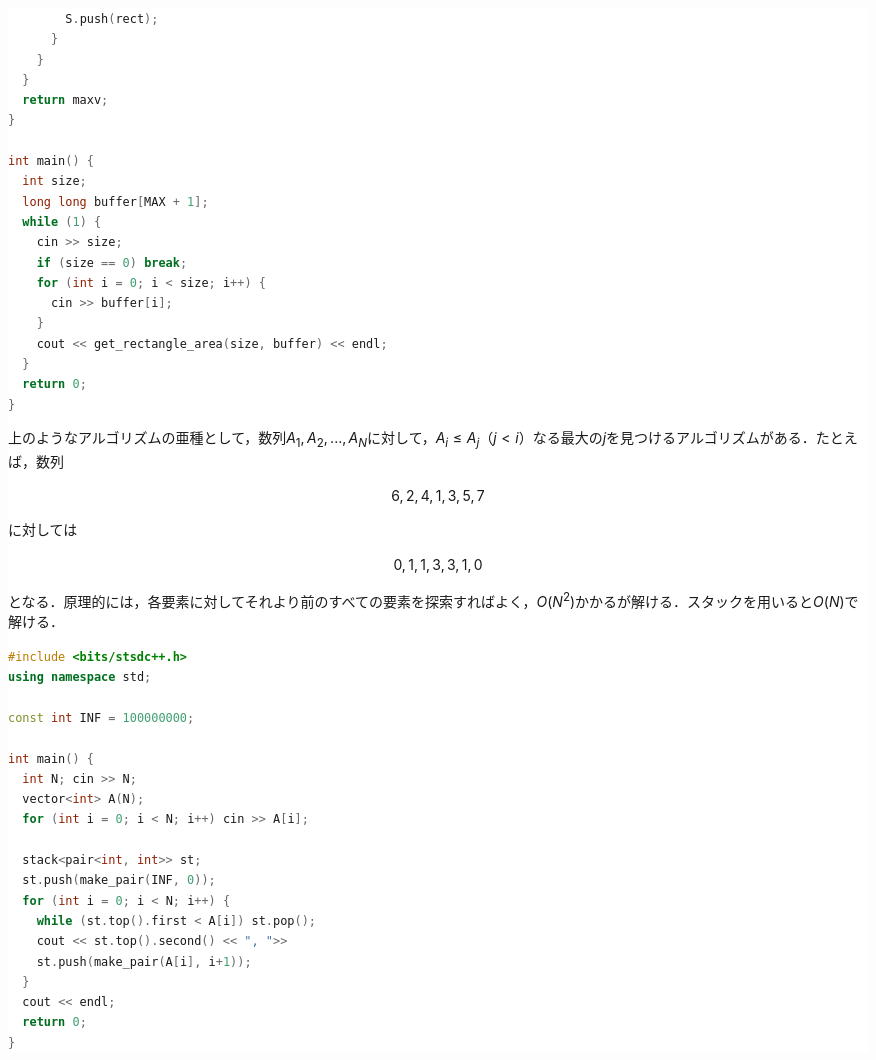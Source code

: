 ```cpp
        S.push(rect);
      }
    }
  }
  return maxv;
}

int main() {
  int size;
  long long buffer[MAX + 1];
  while (1) {
    cin >> size;
    if (size == 0) break;
    for (int i = 0; i < size; i++) {
      cin >> buffer[i];
    }
    cout << get_rectangle_area(size, buffer) << endl;
  }
  return 0;
}
```

上のようなアルゴリズムの亜種として，数列$A_1, A_2, ..., A_N$に対して，$A_i \leq A_j$（$j < i$）なる最大の$j$を見つけるアルゴリズムがある．たとえば，数列

$$
6, 2, 4, 1, 3, 5, 7
$$

に対しては

$$
0, 1, 1, 3, 3, 1, 0
$$

となる．原理的には，各要素に対してそれより前のすべての要素を探索すればよく，$O(N^2)$かかるが解ける．スタックを用いると$O(N)$で解ける．

```cpp
#include <bits/stsdc++.h>
using namespace std;

const int INF = 100000000;

int main() {
  int N; cin >> N;
  vector<int> A(N);
  for (int i = 0; i < N; i++) cin >> A[i];

  stack<pair<int, int>> st;
  st.push(make_pair(INF, 0));
  for (int i = 0; i < N; i++) {
    while (st.top().first < A[i]) st.pop();
    cout << st.top().second() << ", ">>
    st.push(make_pair(A[i], i+1));
  }
  cout << endl;
  return 0;
}
```
